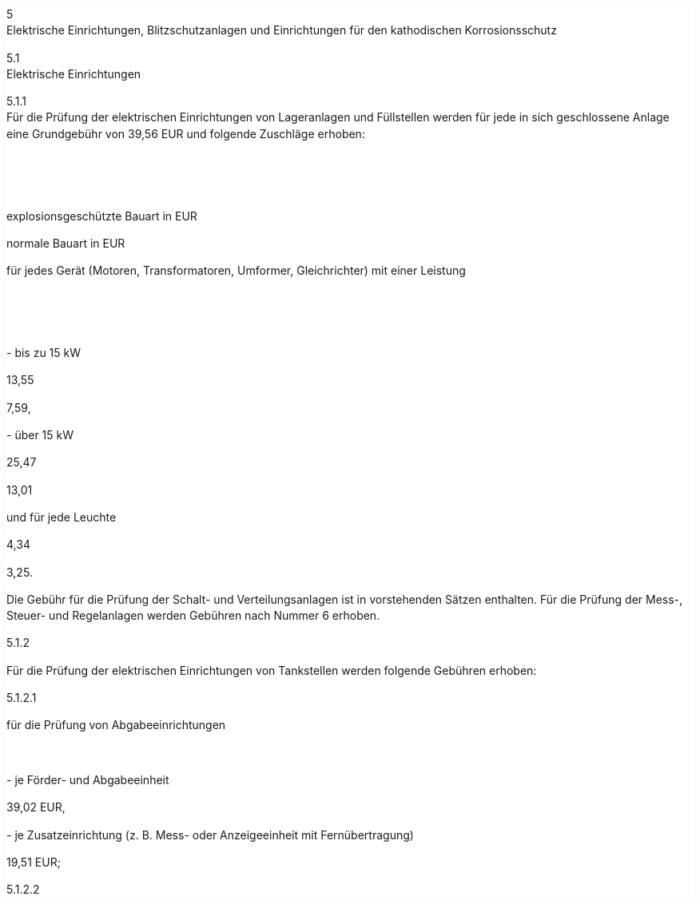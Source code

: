 5  
Elektrische Einrichtungen, Blitzschutzanlagen und Einrichtungen für den kathodischen Korrosionsschutz

5.1  
Elektrische Einrichtungen

5.1.1  
Für die Prüfung der elektrischen Einrichtungen von Lageranlagen und Füllstellen werden für jede in sich geschlossene Anlage eine Grundgebühr von 39,56 EUR und folgende Zuschläge erhoben:

  

 

 

explosionsgeschützte Bauart in EUR

normale Bauart in EUR

für jedes Gerät (Motoren, Transformatoren, Umformer, Gleichrichter) mit einer Leistung

 

 

\- bis zu 15 kW

13,55

7,59,

\- über 15 kW

25,47

13,01

und für jede Leuchte

4,34

3,25.

Die Gebühr für die Prüfung der Schalt- und Verteilungsanlagen ist in vorstehenden Sätzen enthalten. Für die Prüfung der Mess-, Steuer- und Regelanlagen werden Gebühren nach Nummer 6 erhoben.

5.1.2

Für die Prüfung der elektrischen Einrichtungen von Tankstellen werden folgende Gebühren erhoben:

5.1.2.1

für die Prüfung von Abgabeeinrichtungen

 

\- je Förder- und Abgabeeinheit

39,02 EUR,

\- je Zusatzeinrichtung (z. B. Mess- oder Anzeigeeinheit mit Fernübertragung)

19,51 EUR;

5.1.2.2
